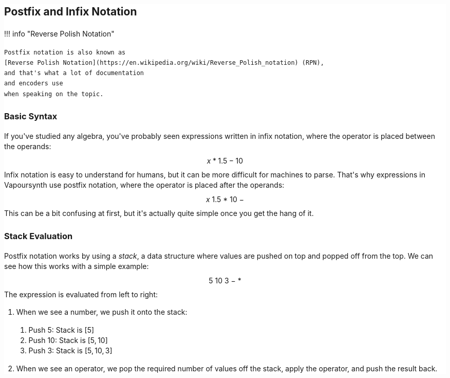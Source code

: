 ## Postfix and Infix Notation

!!! info "Reverse Polish Notation"

    Postfix notation is also known as
    [Reverse Polish Notation](https://en.wikipedia.org/wiki/Reverse_Polish_notation) (RPN),
    and that's what a lot of documentation
    and encoders use
    when speaking on the topic.

### Basic Syntax

If you've studied any algebra,
you've probably seen expressions
written in infix notation,
where the operator is placed between the operands:
$$
x * 1.5 - 10
$$
Infix notation is easy to understand for humans,
but it can be more difficult for machines to parse.
That's why expressions in Vapoursynth use postfix notation,
where the operator is placed after the operands:
$$
x\ 1.5\ *\ 10\ -
$$
This can be a bit confusing at first,
but it's actually quite simple once you get the hang of it.

### Stack Evaluation

Postfix notation works by using a _stack_,
a data structure
where values are pushed on top
and popped off from the top.
We can see how this works
with a simple example:
$$
5\ 10\ 3\ -\ *
$$
The expression is evaluated from left to right:

1. When we see a number,
      we push it onto the stack:

      1. Push $5$: Stack is $[5]$
      2. Push $10$: Stack is $[5, 10]$
      3. Push $3$: Stack is $[5, 10, 3]$

2. When we see an operator,
      we pop the required number of values
      off the stack,
      apply the operator,
      and push the result back.
